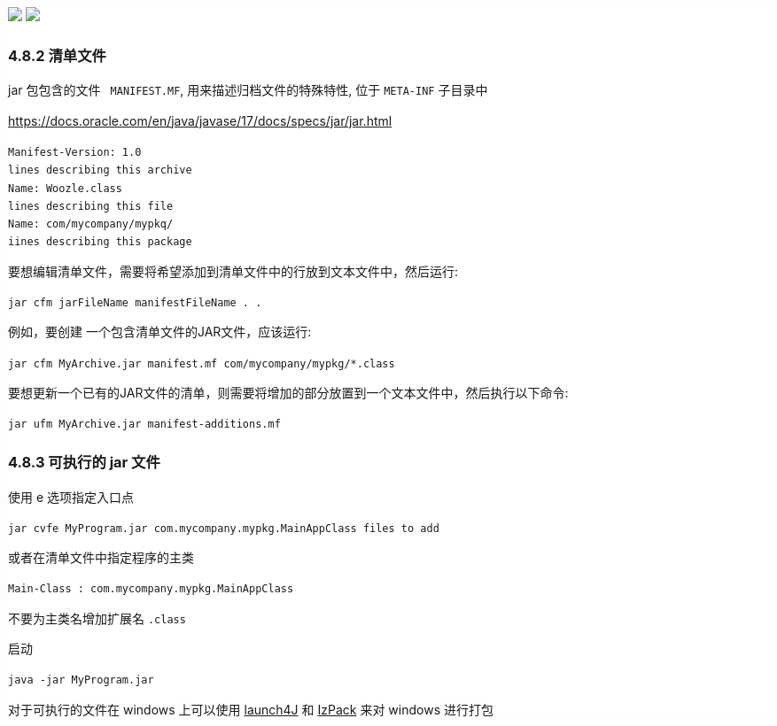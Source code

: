 ![](https://file.wulicode.com/doc/20230510/1683729875381.png)
![](https://file.wulicode.com/doc/20230510/1683729896379.png)

### 4.8.2 清单文件

jar 包包含的文件 ` MANIFEST.MF`, 用来描述归档文件的特殊特性, 位于 `META-INF` 子目录中

https://docs.oracle.com/en/java/javase/17/docs/specs/jar/jar.html

```
Manifest-Version: 1.0
lines describing this archive
Name: Woozle.class
lines describing this file 
Name: com/mycompany/mypkq/
iines describing this package
```

要想编辑清单文件，需要将希望添加到清单文件中的行放到文本文件中，然后运行:

```
jar cfm jarFileName manifestFileName . .
```

例如，要创建 一个包含清单文件的JAR文件，应该运行:

```
jar cfm MyArchive.jar manifest.mf com/mycompany/mypkg/*.class
```

要想更新一个已有的JAR文件的清单，则需要将增加的部分放置到一个文本文件中，然后执行以下命令:

```
jar ufm MyArchive.jar manifest-additions.mf
```

### 4.8.3 可执行的 jar 文件

使用 e 选项指定入口点

```
jar cvfe MyProgram.jar com.mycompany.mypkg.MainAppClass files to add
```

或者在清单文件中指定程序的主类

```
Main-Class : com.mycompany.mypkg.MainAppClass
```

不要为主类名增加扩展名 `.class`

启动

```
java -jar MyProgram.jar
```

对于可执行的文件在 windows 上可以使用 [launch4J](https://launch4j.sourceforge.net/) 和 [IzPack](http://izpack.org/) 来对 windows 进行打包
